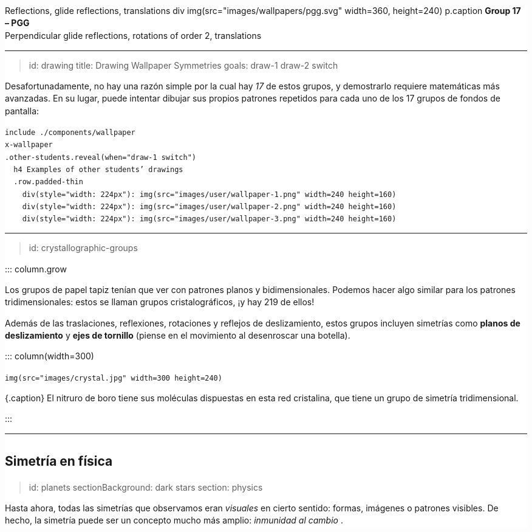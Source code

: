 Reflections, glide reflections, translations
      div
        img(src="images/wallpapers/pgg.svg" width=360, height=240)
        p.caption <strong>Group 17 – PGG</strong>  
Perpendicular glide reflections, rotations of order 2, translations

---
> id: drawing
> title: Drawing Wallpaper Symmetries
> goals: draw-1 draw-2 switch

Desafortunadamente, no hay una razón simple por la cual hay _17_ de estos grupos, y demostrarlo requiere matemáticas más avanzadas. En su lugar, puede intentar dibujar sus propios patrones repetidos para cada uno de los 17 grupos de fondos de pantalla:

    include ./components/wallpaper
    x-wallpaper
    .other-students.reveal(when="draw-1 switch")
      h4 Examples of other students’ drawings
      .row.padded-thin
        div(style="width: 224px"): img(src="images/user/wallpaper-1.png" width=240 height=160)
        div(style="width: 224px"): img(src="images/user/wallpaper-2.png" width=240 height=160)
        div(style="width: 224px"): img(src="images/user/wallpaper-3.png" width=240 height=160)

---
> id: crystallographic-groups

::: column.grow

Los grupos de papel tapiz tenían que ver con patrones planos y bidimensionales. Podemos hacer algo similar para los patrones tridimensionales: estos se llaman grupos cristalográficos, ¡y hay 219 de ellos!

Además de las traslaciones, reflexiones, rotaciones y reflejos de deslizamiento, estos grupos incluyen simetrías como __planos de deslizamiento__ y __ejes de tornillo__ (piense en el movimiento al desenroscar una botella).

::: column(width=300)

    img(src="images/crystal.jpg" width=300 height=240)

{.caption} El nitruro de boro tiene sus moléculas dispuestas en esta red cristalina, que tiene un grupo de simetría tridimensional.

:::

---

## Simetría en física

> id: planets
> sectionBackground: dark stars
> section: physics

Hasta ahora, todas las simetrías que observamos eran _visuales_ en cierto sentido: formas, imágenes o patrones visibles. De hecho, la simetría puede ser un concepto mucho más amplio: _inmunidad al cambio_ .
